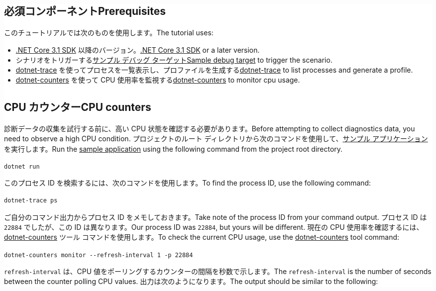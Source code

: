 ## <a name="prerequisites"></a><span data-ttu-id="d6f43-115">必須コンポーネント</span><span class="sxs-lookup"><span data-stu-id="d6f43-115">Prerequisites</span></span>

<span data-ttu-id="d6f43-116">このチュートリアルでは次のものを使用します。</span><span class="sxs-lookup"><span data-stu-id="d6f43-116">The tutorial uses:</span></span>

- <span data-ttu-id="d6f43-117">[.NET Core 3.1 SDK](https://dotnet.microsoft.com/download/dotnet) 以降のバージョン。</span><span class="sxs-lookup"><span data-stu-id="d6f43-117">[.NET Core 3.1 SDK](https://dotnet.microsoft.com/download/dotnet) or a later version.</span></span>
- <span data-ttu-id="d6f43-118">シナリオをトリガーする[サンプル デバッグ ターゲット](/samples/dotnet/samples/diagnostic-scenarios)</span><span class="sxs-lookup"><span data-stu-id="d6f43-118">[Sample debug target](/samples/dotnet/samples/diagnostic-scenarios) to trigger the scenario.</span></span>
- <span data-ttu-id="d6f43-119">[dotnet-trace](dotnet-trace.md) を使ってプロセスを一覧表示し、プロファイルを生成する</span><span class="sxs-lookup"><span data-stu-id="d6f43-119">[dotnet-trace](dotnet-trace.md) to list processes and generate a profile.</span></span>
- <span data-ttu-id="d6f43-120">[dotnet-counters](dotnet-counters.md) を使って CPU 使用率を監視する</span><span class="sxs-lookup"><span data-stu-id="d6f43-120">[dotnet-counters](dotnet-counters.md) to monitor cpu usage.</span></span>

## <a name="cpu-counters"></a><span data-ttu-id="d6f43-121">CPU カウンター</span><span class="sxs-lookup"><span data-stu-id="d6f43-121">CPU counters</span></span>

<span data-ttu-id="d6f43-122">診断データの収集を試行する前に、高い CPU 状態を確認する必要があります。</span><span class="sxs-lookup"><span data-stu-id="d6f43-122">Before attempting to collect diagnostics data, you need to observe a high CPU condition.</span></span> <span data-ttu-id="d6f43-123">プロジェクトのルート ディレクトリから次のコマンドを使用して、[サンプル アプリケーション](/samples/dotnet/samples/diagnostic-scenarios)を実行します。</span><span class="sxs-lookup"><span data-stu-id="d6f43-123">Run the [sample application](/samples/dotnet/samples/diagnostic-scenarios) using the following command from the project root directory.</span></span>

```dotnetcli
dotnet run
```

<span data-ttu-id="d6f43-124">このプロセス ID を検索するには、次のコマンドを使用します。</span><span class="sxs-lookup"><span data-stu-id="d6f43-124">To find the process ID, use the following command:</span></span>

```dotnetcli
dotnet-trace ps
```

<span data-ttu-id="d6f43-125">ご自分のコマンド出力からプロセス ID をメモしておきます。</span><span class="sxs-lookup"><span data-stu-id="d6f43-125">Take note of the process ID from your command output.</span></span> <span data-ttu-id="d6f43-126">プロセス ID は `22884` でしたが、この ID は異なります。</span><span class="sxs-lookup"><span data-stu-id="d6f43-126">Our process ID was `22884`, but yours will be different.</span></span> <span data-ttu-id="d6f43-127">現在の CPU 使用率を確認するには、[dotnet-counters](dotnet-counters.md) ツール コマンドを使用します。</span><span class="sxs-lookup"><span data-stu-id="d6f43-127">To check the current CPU usage, use the [dotnet-counters](dotnet-counters.md) tool command:</span></span>

```dotnetcli
dotnet-counters monitor --refresh-interval 1 -p 22884
```

<span data-ttu-id="d6f43-128">`refresh-interval` は、CPU 値をポーリングするカウンターの間隔を秒数で示します。</span><span class="sxs-lookup"><span data-stu-id="d6f43-128">The `refresh-interval` is the number of seconds between the counter polling CPU values.</span></span> <span data-ttu-id="d6f43-129">出力は次のようになります。</span><span class="sxs-lookup"><span data-stu-id="d6f43-129">The output should be similar to the following:</span></span>
